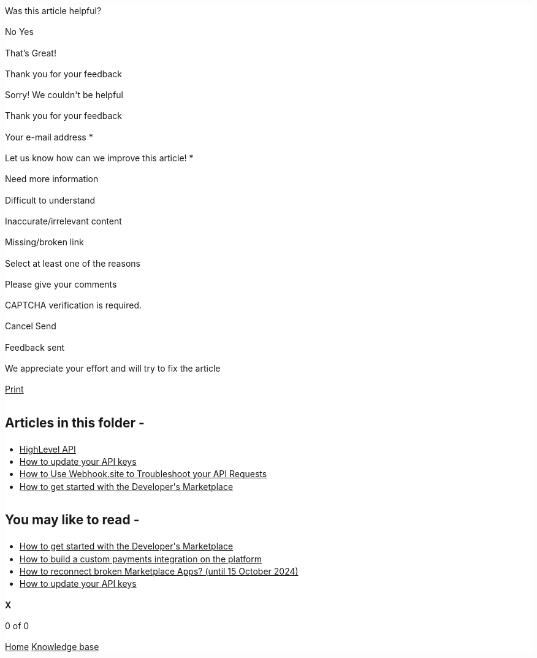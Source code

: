 Was this article helpful?

No  Yes 

That’s Great!

Thank you for your feedback

Sorry! We couldn't be helpful

Thank you for your feedback

Your e-mail address *

Let us know how can we improve this article! *

Need more information 

Difficult to understand 

Inaccurate/irrelevant content 

Missing/broken link 

Select at least one of the reasons 

Please give your comments 

CAPTCHA verification is required. 

Cancel  Send 

Feedback sent

We appreciate your effort and will try to fix the article

[Print](javascript:print\(\))

## Articles in this folder -

  * [HighLevel API](/support/solutions/articles/48001060529-highlevel-api)
  * [How to update your API keys](/support/solutions/articles/48001205369-how-to-update-your-api-keys)
  * [How to Use Webhook.site to Troubleshoot your API Requests](/support/solutions/articles/48001212085-how-to-use-webhook-site-to-troubleshoot-your-api-requests)
  * [How to get started with the Developer's Marketplace](/support/solutions/articles/155000000136-how-to-get-started-with-the-developer-s-marketplace)

## You may like to read -

  * [How to get started with the Developer's Marketplace](/support/solutions/articles/155000000136-how-to-get-started-with-the-developer-s-marketplace)
  * [How to build a custom payments integration on the platform](/support/solutions/articles/155000002620-how-to-build-a-custom-payments-integration-on-the-platform)
  * [How to reconnect broken Marketplace Apps? (until 15 October 2024)](/support/solutions/articles/155000003717-how-to-reconnect-broken-marketplace-apps-until-15-october-2024-)
  * [How to update your API keys](/support/solutions/articles/48001205369-how-to-update-your-api-keys)

**X**

0 of 0 []()

[Home](/support/home) [Knowledge base](/support/solutions)
